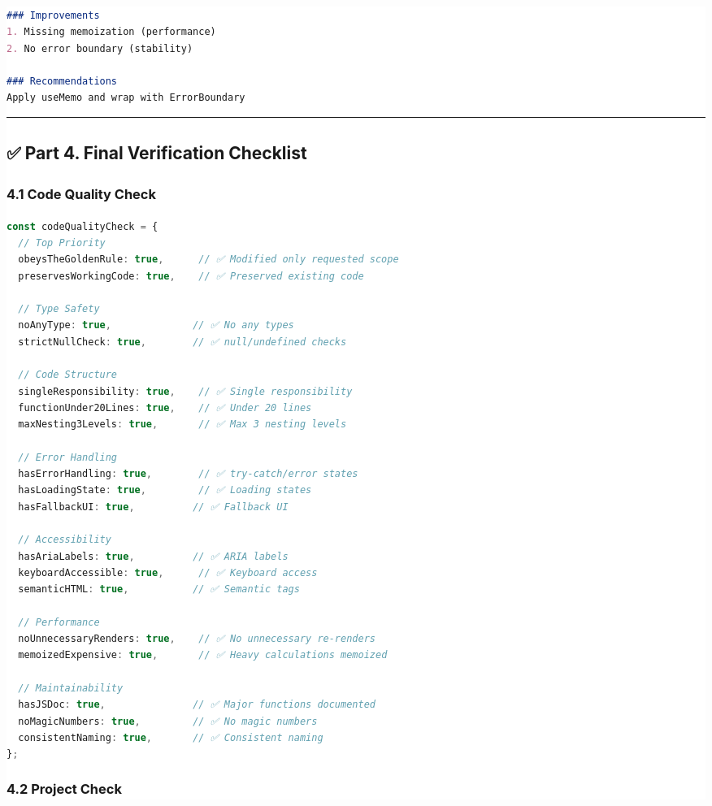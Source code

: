 ```markdown
### Improvements
1. Missing memoization (performance)
2. No error boundary (stability)

### Recommendations
Apply useMemo and wrap with ErrorBoundary
```

---

## ✅ Part 4. Final Verification Checklist

### 4.1 Code Quality Check

```typescript
const codeQualityCheck = {
  // Top Priority
  obeysTheGoldenRule: true,      // ✅ Modified only requested scope
  preservesWorkingCode: true,    // ✅ Preserved existing code
  
  // Type Safety
  noAnyType: true,              // ✅ No any types
  strictNullCheck: true,        // ✅ null/undefined checks
  
  // Code Structure
  singleResponsibility: true,    // ✅ Single responsibility
  functionUnder20Lines: true,    // ✅ Under 20 lines
  maxNesting3Levels: true,       // ✅ Max 3 nesting levels
  
  // Error Handling
  hasErrorHandling: true,        // ✅ try-catch/error states
  hasLoadingState: true,         // ✅ Loading states
  hasFallbackUI: true,          // ✅ Fallback UI
  
  // Accessibility
  hasAriaLabels: true,          // ✅ ARIA labels
  keyboardAccessible: true,      // ✅ Keyboard access
  semanticHTML: true,           // ✅ Semantic tags
  
  // Performance
  noUnnecessaryRenders: true,    // ✅ No unnecessary re-renders
  memoizedExpensive: true,       // ✅ Heavy calculations memoized
  
  // Maintainability
  hasJSDoc: true,               // ✅ Major functions documented
  noMagicNumbers: true,         // ✅ No magic numbers
  consistentNaming: true,       // ✅ Consistent naming
};
```

### 4.2 Project Check
